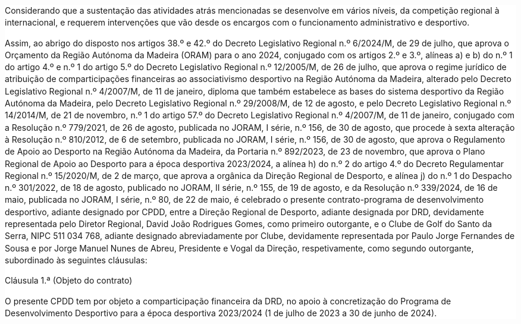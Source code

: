 Considerando que a sustentação das atividades atrás mencionadas se desenvolve em vários níveis, da competição regional
à internacional, e requerem intervenções que vão desde os encargos com o funcionamento administrativo e desportivo.

Assim, ao abrigo do disposto nos artigos 38.º e 42.º do Decreto Legislativo Regional n.º 6/2024/M, de 29 de julho, que
aprova o Orçamento da Região Autónoma da Madeira (ORAM) para o ano 2024, conjugado com os artigos 2.º e 3.º, alíneas a)
e b) do n.º 1 do artigo 4.º e n.º 1 do artigo 5.º do Decreto Legislativo Regional n.º 12/2005/M, de 26 de julho, que aprova o
regime jurídico de atribuição de comparticipações financeiras ao associativismo desportivo na Região Autónoma da Madeira,
alterado pelo Decreto Legislativo Regional n.º 4/2007/M, de 11 de janeiro, diploma que também estabelece as bases do
sistema desportivo da Região Autónoma da Madeira, pelo Decreto Legislativo Regional n.º 29/2008/M, de 12 de agosto, e
pelo Decreto Legislativo Regional n.º 14/2014/M, de 21 de novembro, n.º 1 do artigo 57.º do Decreto Legislativo Regional
n.º 4/2007/M, de 11 de janeiro, conjugado com a Resolução n.º 779/2021, de 26 de agosto, publicada no JORAM, I série,
n.º 156, de 30 de agosto, que procede à sexta alteração à Resolução n.º 810/2012, de 6 de setembro, publicada no JORAM, I
série, n.º 156, de 30 de agosto, que aprova o Regulamento de Apoio ao Desporto na Região Autónoma da Madeira, da Portaria
n.º 892/2023, de 23 de novembro, que aprova o Plano Regional de Apoio ao Desporto para a época desportiva 2023/2024, a
alínea h) do n.º 2 do artigo 4.º do Decreto Regulamentar Regional n.º 15/2020/M, de 2 de março, que aprova a orgânica da
Direção Regional de Desporto, e alínea j) do n.º 1 do Despacho n.º 301/2022, de 18 de agosto, publicado no JORAM, II série,
n.º 155, de 19 de agosto, e da Resolução n.º 339/2024, de 16 de maio, publicada no JORAM, I série, n.º 80, de 22 de maio, é
celebrado o presente contrato-programa de desenvolvimento desportivo, adiante designado por CPDD, entre a Direção
Regional de Desporto, adiante designada por DRD, devidamente representada pelo Diretor Regional, David João Rodrigues
Gomes, como primeiro outorgante, e o Clube de Golf do Santo da Serra, NIPC 511 034 768, adiante designado
abreviadamente por Clube, devidamente representada por Paulo Jorge Fernandes de Sousa e por Jorge Manuel Nunes de
Abreu, Presidente e Vogal da Direção, respetivamente, como segundo outorgante, subordinado às seguintes cláusulas:


Cláusula 1.ª
(Objeto do contrato)

O presente CPDD tem por objeto a comparticipação financeira da DRD, no apoio à concretização do Programa de
Desenvolvimento Desportivo para a época desportiva 2023/2024 (1 de julho de 2023 a 30 de junho de 2024).
